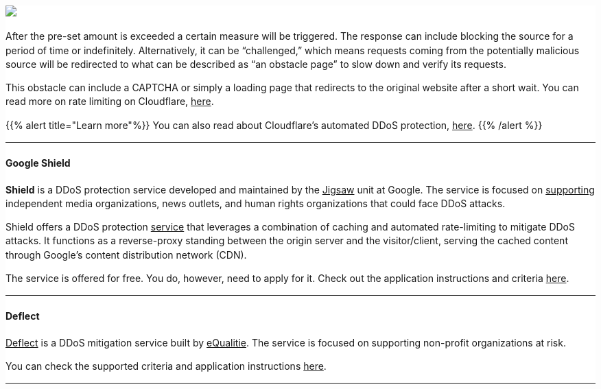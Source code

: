 ![](/images/ddos/16.png)


After the pre-set amount is exceeded a certain measure will be triggered. The response can include blocking the source for a period of time or indefinitely. Alternatively, it can be “challenged,” which means requests coming from the potentially malicious source will be redirected to what can be described as “an obstacle page” to slow down and verify its requests.

This obstacle can include a CAPTCHA or simply a loading page that redirects to the original website after a short wait.
You can read more on rate limiting on Cloudflare, [here](https://developers.cloudflare.com/waf/rate-limiting-rules/).

{{% alert title="Learn more"%}}
You can also read about Cloudflare’s automated DDoS protection, [here](https://developers.cloudflare.com/ddos-protection/).
{{% /alert %}}
***

#### Google Shield

**Shield** is a DDoS protection service developed and maintained by the [Jigsaw](https://jigsaw.google.com/) unit at Google. The service is focused on [supporting](https://support.projectshield.withgoogle.com/s/?language=en_US) independent media organizations, news outlets, and human rights organizations that could face DDoS attacks.

Shield offers a DDoS protection [service](https://support.projectshield.withgoogle.com/s/article/FAQs?language=en_US) that leverages a combination of caching and automated rate-limiting to mitigate DDoS attacks. It functions as a reverse-proxy standing between the origin server and the visitor/client, serving the cached content through Google’s content distribution network (CDN).

The service is offered for free. You do, however, need to apply for it. Check out the application instructions and criteria [here](https://support.projectshield.withgoogle.com/s/article/How-to-apply-for-Project-Shield?language=en_US).

***

#### Deflect

[Deflect](https://deflect.ca) is a DDoS mitigation service built by [eQualitie](https://equalit.ie/). The service is focused on supporting non-profit organizations at risk.

You can check the supported criteria and application instructions [here](https://deflect.ca/non-profits/).
***
